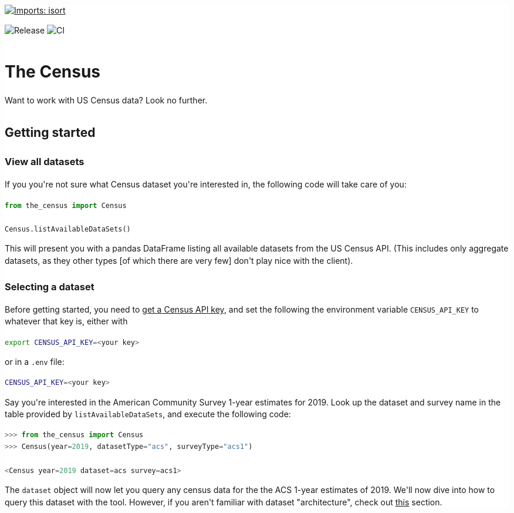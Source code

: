 [![Imports: isort](https://img.shields.io/badge/%20imports-isort-%231674b1?style=flat&labelColor=ef8336)](https://pycqa.github.io/isort/)

![Release](https://github.com/drawjk705/the_census/workflows/Release/badge.svg)
![CI](https://github.com/drawjk705/the_census/workflows/CI/badge.svg)

# The Census

Want to work with US Census data? Look no further.

## Getting started

### View all datasets

If you you're not sure what Census dataset you're interested in, the following code will take care of you:

```python
from the_census import Census

Census.listAvailableDataSets()
```

This will present you with a pandas DataFrame listing all available datasets from the US Census API. (This includes only aggregate datasets, as they other types [of which there are very few] don't play nice with the client).

### Selecting a dataset

Before getting started, you need to [get a Census API key](https://api.census.gov/data/key_signup.html), and set the following the environment variable `CENSUS_API_KEY` to whatever that key is, either with

```bash
export CENSUS_API_KEY=<your key>
```

or in a `.env` file:

```bash
CENSUS_API_KEY=<your key>
```

Say you're interested in the American Community Survey 1-year estimates for 2019. Look up the dataset and survey name in the table provided by `listAvailableDataSets`, and execute the following code:

```python
>>> from the_census import Census
>>> Census(year=2019, datasetType="acs", surveyType="acs1")

<Census year=2019 dataset=acs survey=acs1>
```

The `dataset` object will now let you query any census data for the the ACS 1-year estimates of 2019. We'll now dive into how to query this dataset with the tool. However, if you aren't familiar with dataset "architecture", check out [this](#dataset-architecture) section.
